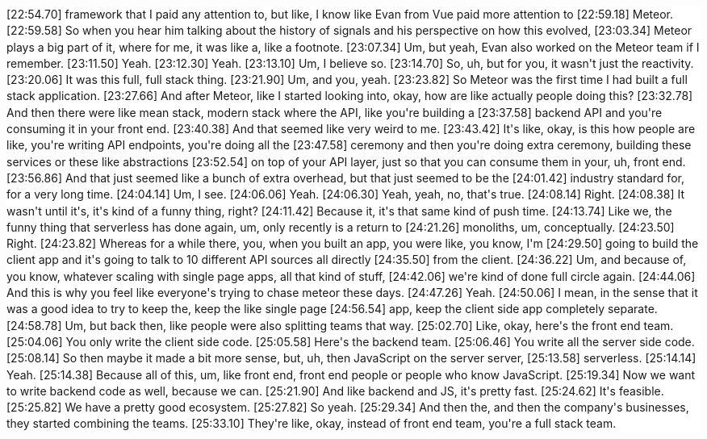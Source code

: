 [22:54.70] framework that I paid any attention to, but like, I know like Evan from Vue paid more attention to
[22:59.18] Meteor.
[22:59.58] So when you hear him talking about the history of signals and his perspective on how this evolved,
[23:03.34] Meteor plays a big part of it, where for me, it was like a, like a footnote.
[23:07.34] Um, but yeah, Evan also worked on the Meteor team if I remember.
[23:11.50] Yeah.
[23:12.30] Yeah.
[23:13.10] Um, I believe so.
[23:14.70] So, uh, but for you, it wasn't just the reactivity.
[23:20.06] It was this full, full stack thing.
[23:21.90] Um, and you, yeah.
[23:23.82] So Meteor was the first time I had built a full stack application.
[23:27.66] And after Meteor, like I started looking into, okay, how are like actually people doing this?
[23:32.78] And then there were like mean stack, modern stack where the API, like you're building a
[23:37.58] backend API and you're consuming it in your front end.
[23:40.38] And that seemed like very weird to me.
[23:43.42] It's like, okay, is this how people are like, you're writing API endpoints, you're doing all the
[23:47.58] ceremony and then you're doing extra ceremony, building these services or these like abstractions
[23:52.54] on top of your API layer, just so that you can consume them in your, uh, front end.
[23:56.86] And that just seemed like a bunch of extra overhead, but that just seemed to be the
[24:01.42] industry standard for, for a very long time.
[24:04.14] Um, I see.
[24:06.06] Yeah.
[24:06.30] Yeah, yeah, no, that's true.
[24:08.14] Right.
[24:08.38] It wasn't until it's, it's kind of a funny thing, right?
[24:11.42] Because it, it's that same kind of push time.
[24:13.74] Like we, the funny thing that serverless has done again, um, only recently is a return to
[24:21.26] monoliths, um, conceptually.
[24:23.50] Right.
[24:23.82] Whereas for a while there, you, when you built an app, you were like, you know, I'm
[24:29.50] going to build the client app and it's going to talk to 10 different API sources all directly
[24:35.50] from the client.
[24:36.22] Um, and because of, you know, whatever scaling with single page apps, all that kind of stuff,
[24:42.06] we're kind of done full circle again.
[24:44.06] And this is why you feel like everyone's trying to chase meteor these days.
[24:47.26] Yeah.
[24:50.06] I mean, in the sense that it was a good idea to try to keep the, keep the like single page
[24:56.54] app, keep the client side app completely separate.
[24:58.78] Um, but back then, like people were also splitting teams that way.
[25:02.70] Like, okay, here's the front end team.
[25:04.06] You only write the client side code.
[25:05.58] Here's the backend team.
[25:06.46] You write all the server side code.
[25:08.14] So then maybe it made a bit more sense, but, uh, then JavaScript on the server server,
[25:13.58] serverless.
[25:14.14] Yeah.
[25:14.38] Because all of this, um, like front end, front end people or people who know JavaScript.
[25:19.34] Now we want to write backend code as well, because we can.
[25:21.90] And like backend and JS, it's pretty fast.
[25:24.62] It's feasible.
[25:25.82] We have a pretty good ecosystem.
[25:27.82] So yeah.
[25:29.34] And then the, and then the company's businesses, they started combining the teams.
[25:33.10] They're like, okay, instead of front end team, you're a full stack team.